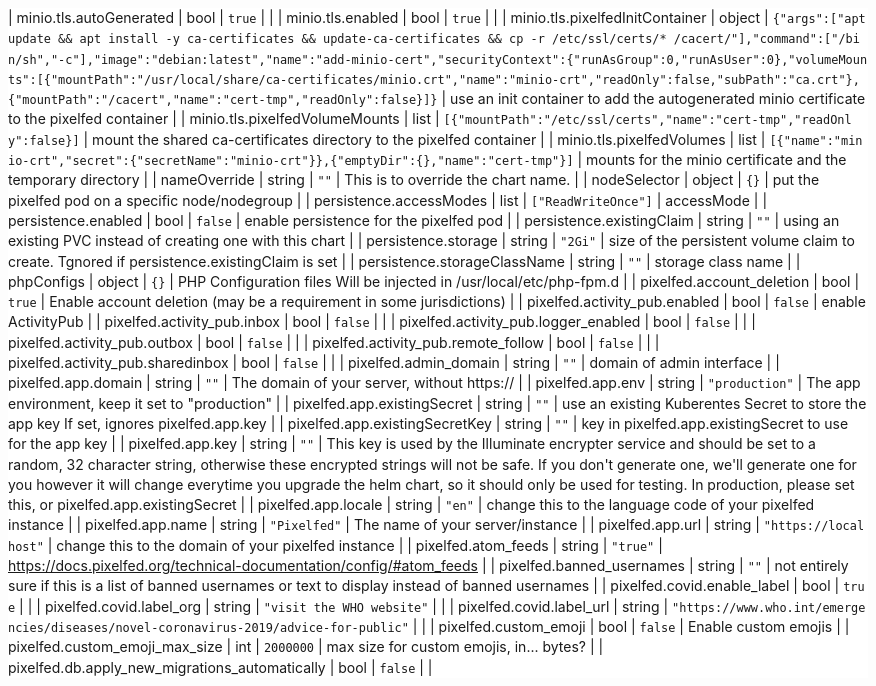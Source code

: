 | minio.tls.autoGenerated | bool | `true` |  |
| minio.tls.enabled | bool | `true` |  |
| minio.tls.pixelfedInitContainer | object | `{"args":["apt update && apt install -y ca-certificates && update-ca-certificates && cp -r /etc/ssl/certs/* /cacert/"],"command":["/bin/sh","-c"],"image":"debian:latest","name":"add-minio-cert","securityContext":{"runAsGroup":0,"runAsUser":0},"volumeMounts":[{"mountPath":"/usr/local/share/ca-certificates/minio.crt","name":"minio-crt","readOnly":false,"subPath":"ca.crt"},{"mountPath":"/cacert","name":"cert-tmp","readOnly":false}]}` | use an init container to add the autogenerated minio certificate to the pixelfed container |
| minio.tls.pixelfedVolumeMounts | list | `[{"mountPath":"/etc/ssl/certs","name":"cert-tmp","readOnly":false}]` | mount the shared ca-certificates directory to the pixelfed container |
| minio.tls.pixelfedVolumes | list | `[{"name":"minio-crt","secret":{"secretName":"minio-crt"}},{"emptyDir":{},"name":"cert-tmp"}]` | mounts for the minio certificate and the temporary directory |
| nameOverride | string | `""` | This is to override the chart name. |
| nodeSelector | object | `{}` | put the pixelfed pod on a specific node/nodegroup |
| persistence.accessModes | list | `["ReadWriteOnce"]` | accessMode |
| persistence.enabled | bool | `false` | enable persistence for the pixelfed pod |
| persistence.existingClaim | string | `""` | using an existing PVC instead of creating one with this chart |
| persistence.storage | string | `"2Gi"` | size of the persistent volume claim to create. Tgnored if persistence.existingClaim is set |
| persistence.storageClassName | string | `""` | storage class name |
| phpConfigs | object | `{}` | PHP Configuration files Will be injected in /usr/local/etc/php-fpm.d |
| pixelfed.account_deletion | bool | `true` | Enable account deletion (may be a requirement in some jurisdictions) |
| pixelfed.activity_pub.enabled | bool | `false` | enable ActivityPub |
| pixelfed.activity_pub.inbox | bool | `false` |  |
| pixelfed.activity_pub.logger_enabled | bool | `false` |  |
| pixelfed.activity_pub.outbox | bool | `false` |  |
| pixelfed.activity_pub.remote_follow | bool | `false` |  |
| pixelfed.activity_pub.sharedinbox | bool | `false` |  |
| pixelfed.admin_domain | string | `""` | domain of admin interface |
| pixelfed.app.domain | string | `""` | The domain of your server, without https:// |
| pixelfed.app.env | string | `"production"` | The app environment, keep it set to "production" |
| pixelfed.app.existingSecret | string | `""` | use an existing Kuberentes Secret to store the app key If set, ignores pixelfed.app.key |
| pixelfed.app.existingSecretKey | string | `""` | key in pixelfed.app.existingSecret to use for the app key |
| pixelfed.app.key | string | `""` | This key is used by the Illuminate encrypter service and should be set to a random, 32 character string, otherwise these encrypted strings will not be safe. If you don't generate one, we'll generate one for you however it will change everytime you upgrade the helm chart, so it should only be used for testing. In production, please set this, or pixelfed.app.existingSecret |
| pixelfed.app.locale | string | `"en"` | change this to the language code of your pixelfed instance |
| pixelfed.app.name | string | `"Pixelfed"` | The name of your server/instance |
| pixelfed.app.url | string | `"https://localhost"` | change this to the domain of your pixelfed instance |
| pixelfed.atom_feeds | string | `"true"` | https://docs.pixelfed.org/technical-documentation/config/#atom_feeds |
| pixelfed.banned_usernames | string | `""` | not entirely sure if this is a list of banned usernames or text to display instead of banned usernames |
| pixelfed.covid.enable_label | bool | `true` |  |
| pixelfed.covid.label_org | string | `"visit the WHO website"` |  |
| pixelfed.covid.label_url | string | `"https://www.who.int/emergencies/diseases/novel-coronavirus-2019/advice-for-public"` |  |
| pixelfed.custom_emoji | bool | `false` | Enable custom emojis |
| pixelfed.custom_emoji_max_size | int | `2000000` | max size for custom emojis, in... bytes? |
| pixelfed.db.apply_new_migrations_automatically | bool | `false` |  |